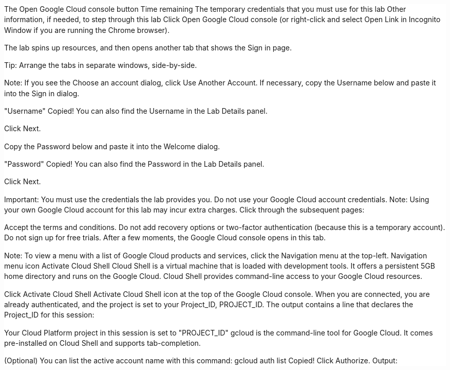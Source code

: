 The Open Google Cloud console button
Time remaining
The temporary credentials that you must use for this lab
Other information, if needed, to step through this lab
Click Open Google Cloud console (or right-click and select Open Link in Incognito Window if you are running the Chrome browser).

The lab spins up resources, and then opens another tab that shows the Sign in page.

Tip: Arrange the tabs in separate windows, side-by-side.

Note: If you see the Choose an account dialog, click Use Another Account.
If necessary, copy the Username below and paste it into the Sign in dialog.

"Username"
Copied!
You can also find the Username in the Lab Details panel.

Click Next.

Copy the Password below and paste it into the Welcome dialog.

"Password"
Copied!
You can also find the Password in the Lab Details panel.

Click Next.

Important: You must use the credentials the lab provides you. Do not use your Google Cloud account credentials.
Note: Using your own Google Cloud account for this lab may incur extra charges.
Click through the subsequent pages:

Accept the terms and conditions.
Do not add recovery options or two-factor authentication (because this is a temporary account).
Do not sign up for free trials.
After a few moments, the Google Cloud console opens in this tab.

Note: To view a menu with a list of Google Cloud products and services, click the Navigation menu at the top-left. Navigation menu icon
Activate Cloud Shell
Cloud Shell is a virtual machine that is loaded with development tools. It offers a persistent 5GB home directory and runs on the Google Cloud. Cloud Shell provides command-line access to your Google Cloud resources.

Click Activate Cloud Shell Activate Cloud Shell icon at the top of the Google Cloud console.
When you are connected, you are already authenticated, and the project is set to your Project_ID, PROJECT_ID. The output contains a line that declares the Project_ID for this session:

Your Cloud Platform project in this session is set to "PROJECT_ID"
gcloud is the command-line tool for Google Cloud. It comes pre-installed on Cloud Shell and supports tab-completion.

(Optional) You can list the active account name with this command:
gcloud auth list
Copied!
Click Authorize.
Output:
